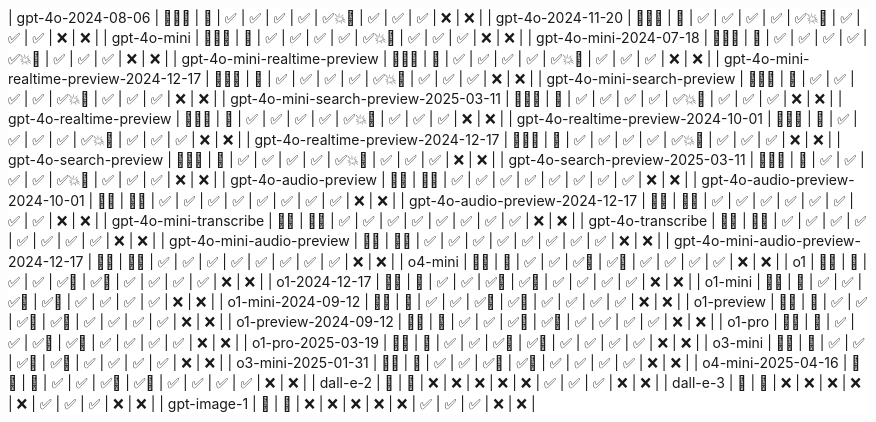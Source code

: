 | gpt-4o-2024-08-06                       | 💬📄📸    | 💬         | ✅      | ✅             | ✅   | ✅        | ✅💥🧐 | ✅    | ✅   | ✅    | ❌        | ❌       |
| gpt-4o-2024-11-20                       | 💬📄📸    | 💬         | ✅      | ✅             | ✅   | ✅        | ✅💥🧐 | ✅    | ✅   | ✅    | ❌        | ❌       |
| gpt-4o-mini                             | 💬📄📸    | 💬         | ✅      | ✅             | ✅   | ✅        | ✅💥🧐 | ✅    | ✅   | ✅    | ❌        | ❌       |
| gpt-4o-mini-2024-07-18                  | 💬📄📸    | 💬         | ✅      | ✅             | ✅   | ✅        | ✅💥🧐 | ✅    | ✅   | ✅    | ❌        | ❌       |
| gpt-4o-mini-realtime-preview            | 💬📄📸    | 💬         | ✅      | ✅             | ✅   | ✅        | ✅💥🧐 | ✅    | ✅   | ✅    | ❌        | ❌       |
| gpt-4o-mini-realtime-preview-2024-12-17 | 💬📄📸    | 💬         | ✅      | ✅             | ✅   | ✅        | ✅💥🧐 | ✅    | ✅   | ✅    | ❌        | ❌       |
| gpt-4o-mini-search-preview              | 💬📄📸    | 💬         | ✅      | ✅             | ✅   | ✅        | ✅💥🧐 | ✅    | ✅   | ✅    | ❌        | ❌       |
| gpt-4o-mini-search-preview-2025-03-11   | 💬📄📸    | 💬         | ✅      | ✅             | ✅   | ✅        | ✅💥🧐 | ✅    | ✅   | ✅    | ❌        | ❌       |
| gpt-4o-realtime-preview                 | 💬📄📸    | 💬         | ✅      | ✅             | ✅   | ✅        | ✅💥🧐 | ✅    | ✅   | ✅    | ❌        | ❌       |
| gpt-4o-realtime-preview-2024-10-01      | 💬📄📸    | 💬         | ✅      | ✅             | ✅   | ✅        | ✅💥🧐 | ✅    | ✅   | ✅    | ❌        | ❌       |
| gpt-4o-realtime-preview-2024-12-17      | 💬📄📸    | 💬         | ✅      | ✅             | ✅   | ✅        | ✅💥🧐 | ✅    | ✅   | ✅    | ❌        | ❌       |
| gpt-4o-search-preview                   | 💬📄📸    | 💬         | ✅      | ✅             | ✅   | ✅        | ✅💥🧐 | ✅    | ✅   | ✅    | ❌        | ❌       |
| gpt-4o-search-preview-2025-03-11        | 💬📄📸    | 💬         | ✅      | ✅             | ✅   | ✅        | ✅💥🧐 | ✅    | ✅   | ✅    | ❌        | ❌       |
| gpt-4o-audio-preview                    | 🎤💬      | 🎤💬       | ✅      | ✅             | ✅   | ✅        | ✅     | ✅    | ✅   | ✅    | ❌        | ❌       |
| gpt-4o-audio-preview-2024-10-01         | 🎤💬      | 🎤💬       | ✅      | ✅             | ✅   | ✅        | ✅     | ✅    | ✅   | ✅    | ❌        | ❌       |
| gpt-4o-audio-preview-2024-12-17         | 🎤💬      | 🎤💬       | ✅      | ✅             | ✅   | ✅        | ✅     | ✅    | ✅   | ✅    | ❌        | ❌       |
| gpt-4o-mini-transcribe                  | 🎤💬      | 🎤💬       | ✅      | ✅             | ✅   | ✅        | ✅     | ✅    | ✅   | ✅    | ❌        | ❌       |
| gpt-4o-transcribe                       | 🎤💬      | 🎤💬       | ✅      | ✅             | ✅   | ✅        | ✅     | ✅    | ✅   | ✅    | ❌        | ❌       |
| gpt-4o-mini-audio-preview               | 🎤💬      | 🎤💬       | ✅      | ✅             | ✅   | ✅        | ✅     | ✅    | ✅   | ✅    | ❌        | ❌       |
| gpt-4o-mini-audio-preview-2024-12-17    | 🎤💬      | 🎤💬       | ✅      | ✅             | ✅   | ✅        | ✅     | ✅    | ✅   | ✅    | ❌        | ❌       |
| o4-mini                                 | 💬📸      | 💬         | ✅      | ✅             | ✅🤪 | ✅🤪      | ✅     | ✅    | ✅   | ✅    | ❌        | ❌       |
| o1                                      | 💬📸      | 💬         | ✅      | ✅             | ✅🤪 | ✅🤪      | ✅     | ✅    | ✅   | ✅    | ❌        | ❌       |
| o1-2024-12-17                           | 💬📸      | 💬         | ✅      | ✅             | ✅🤪 | ✅🤪      | ✅     | ✅    | ✅   | ✅    | ❌        | ❌       |
| o1-mini                                 | 💬📸      | 💬         | ✅      | ✅             | ✅🤪 | ✅🤪      | ✅     | ✅    | ✅   | ✅    | ❌        | ❌       |
| o1-mini-2024-09-12                      | 💬📸      | 💬         | ✅      | ✅             | ✅🤪 | ✅🤪      | ✅     | ✅    | ✅   | ✅    | ❌        | ❌       |
| o1-preview                              | 💬📸      | 💬         | ✅      | ✅             | ✅🤪 | ✅🤪      | ✅     | ✅    | ✅   | ✅    | ❌        | ❌       |
| o1-preview-2024-09-12                   | 💬📸      | 💬         | ✅      | ✅             | ✅🤪 | ✅🤪      | ✅     | ✅    | ✅   | ✅    | ❌        | ❌       |
| o1-pro                                  | 💬📸      | 💬         | ✅      | ✅             | ✅🤪 | ✅🤪      | ✅     | ✅    | ✅   | ✅    | ❌        | ❌       |
| o1-pro-2025-03-19                       | 💬📸      | 💬         | ✅      | ✅             | ✅🤪 | ✅🤪      | ✅     | ✅    | ✅   | ✅    | ❌        | ❌       |
| o3-mini                                 | 💬📸      | 💬         | ✅      | ✅             | ✅🤪 | ✅🤪      | ✅     | ✅    | ✅   | ✅    | ❌        | ❌       |
| o3-mini-2025-01-31                      | 💬📸      | 💬         | ✅      | ✅             | ✅🤪 | ✅🤪      | ✅     | ✅    | ✅   | ✅    | ❌        | ❌       |
| o4-mini-2025-04-16                      | 💬📸      | 💬         | ✅      | ✅             | ✅🤪 | ✅🤪      | ✅     | ✅    | ✅   | ✅    | ❌        | ❌       |
| dall-e-2                                | 💬        | 📸         | ❌      | ❌             | ❌   | ❌        | ❌     | ✅    | ✅   | ✅    | ❌        | ❌       |
| dall-e-3                                | 💬        | 📸         | ❌      | ❌             | ❌   | ❌        | ❌     | ✅    | ✅   | ✅    | ❌        | ❌       |
| gpt-image-1                             | 💬        | 📸         | ❌      | ❌             | ❌   | ❌        | ❌     | ✅    | ✅   | ✅    | ❌        | ❌       |
